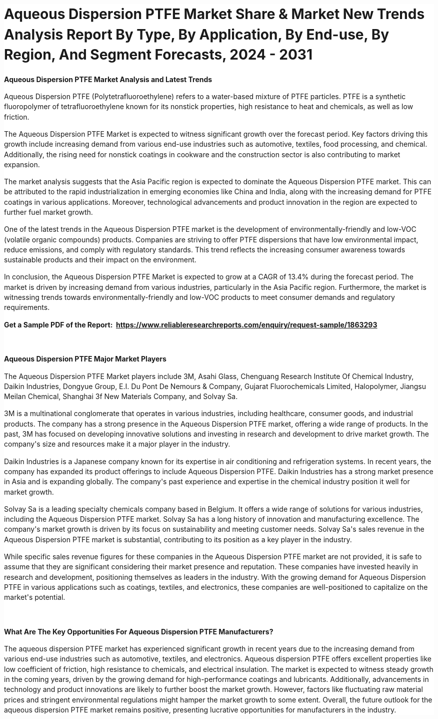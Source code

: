 <p><h1>Aqueous Dispersion PTFE Market Share & Market New Trends Analysis Report By Type, By Application, By End-use, By Region, And Segment Forecasts, 2024 - 2031</h1></p><p><strong>Aqueous Dispersion PTFE Market Analysis and Latest Trends</strong></p>
<p><p>Aqueous Dispersion PTFE (Polytetrafluoroethylene) refers to a water-based mixture of PTFE particles. PTFE is a synthetic fluoropolymer of tetrafluoroethylene known for its nonstick properties, high resistance to heat and chemicals, as well as low friction.</p><p>The Aqueous Dispersion PTFE Market is expected to witness significant growth over the forecast period. Key factors driving this growth include increasing demand from various end-use industries such as automotive, textiles, food processing, and chemical. Additionally, the rising need for nonstick coatings in cookware and the construction sector is also contributing to market expansion.</p><p>The market analysis suggests that the Asia Pacific region is expected to dominate the Aqueous Dispersion PTFE market. This can be attributed to the rapid industrialization in emerging economies like China and India, along with the increasing demand for PTFE coatings in various applications. Moreover, technological advancements and product innovation in the region are expected to further fuel market growth.</p><p>One of the latest trends in the Aqueous Dispersion PTFE market is the development of environmentally-friendly and low-VOC (volatile organic compounds) products. Companies are striving to offer PTFE dispersions that have low environmental impact, reduce emissions, and comply with regulatory standards. This trend reflects the increasing consumer awareness towards sustainable products and their impact on the environment.</p><p>In conclusion, the Aqueous Dispersion PTFE Market is expected to grow at a CAGR of 13.4% during the forecast period. The market is driven by increasing demand from various industries, particularly in the Asia Pacific region. Furthermore, the market is witnessing trends towards environmentally-friendly and low-VOC products to meet consumer demands and regulatory requirements.</p></p>
<p><strong>Get a Sample PDF of the Report:&nbsp; <a href="https://www.reliableresearchreports.com/enquiry/request-sample/1863293">https://www.reliableresearchreports.com/enquiry/request-sample/1863293</a></strong></p>
<p>&nbsp;</p>
<p><strong>Aqueous Dispersion PTFE Major Market Players</strong></p>
<p><p>The Aqueous Dispersion PTFE Market players include 3M, Asahi Glass, Chenguang Research Institute Of Chemical Industry, Daikin Industries, Dongyue Group, E.I. Du Pont De Nemours & Company, Gujarat Fluorochemicals Limited, Halopolymer, Jiangsu Meilan Chemical, Shanghai 3f New Materials Company, and Solvay Sa.</p><p>3M is a multinational conglomerate that operates in various industries, including healthcare, consumer goods, and industrial products. The company has a strong presence in the Aqueous Dispersion PTFE market, offering a wide range of products. In the past, 3M has focused on developing innovative solutions and investing in research and development to drive market growth. The company's size and resources make it a major player in the industry.</p><p>Daikin Industries is a Japanese company known for its expertise in air conditioning and refrigeration systems. In recent years, the company has expanded its product offerings to include Aqueous Dispersion PTFE. Daikin Industries has a strong market presence in Asia and is expanding globally. The company's past experience and expertise in the chemical industry position it well for market growth.</p><p>Solvay Sa is a leading specialty chemicals company based in Belgium. It offers a wide range of solutions for various industries, including the Aqueous Dispersion PTFE market. Solvay Sa has a long history of innovation and manufacturing excellence. The company's market growth is driven by its focus on sustainability and meeting customer needs. Solvay Sa's sales revenue in the Aqueous Dispersion PTFE market is substantial, contributing to its position as a key player in the industry.</p><p>While specific sales revenue figures for these companies in the Aqueous Dispersion PTFE market are not provided, it is safe to assume that they are significant considering their market presence and reputation. These companies have invested heavily in research and development, positioning themselves as leaders in the industry. With the growing demand for Aqueous Dispersion PTFE in various applications such as coatings, textiles, and electronics, these companies are well-positioned to capitalize on the market's potential.</p></p>
<p>&nbsp;</p>
<p><strong>What Are The Key Opportunities For Aqueous Dispersion PTFE Manufacturers?</strong></p>
<p><p>The aqueous dispersion PTFE market has experienced significant growth in recent years due to the increasing demand from various end-use industries such as automotive, textiles, and electronics. Aqueous dispersion PTFE offers excellent properties like low coefficient of friction, high resistance to chemicals, and electrical insulation. The market is expected to witness steady growth in the coming years, driven by the growing demand for high-performance coatings and lubricants. Additionally, advancements in technology and product innovations are likely to further boost the market growth. However, factors like fluctuating raw material prices and stringent environmental regulations might hamper the market growth to some extent. Overall, the future outlook for the aqueous dispersion PTFE market remains positive, presenting lucrative opportunities for manufacturers in the industry.</p></p>